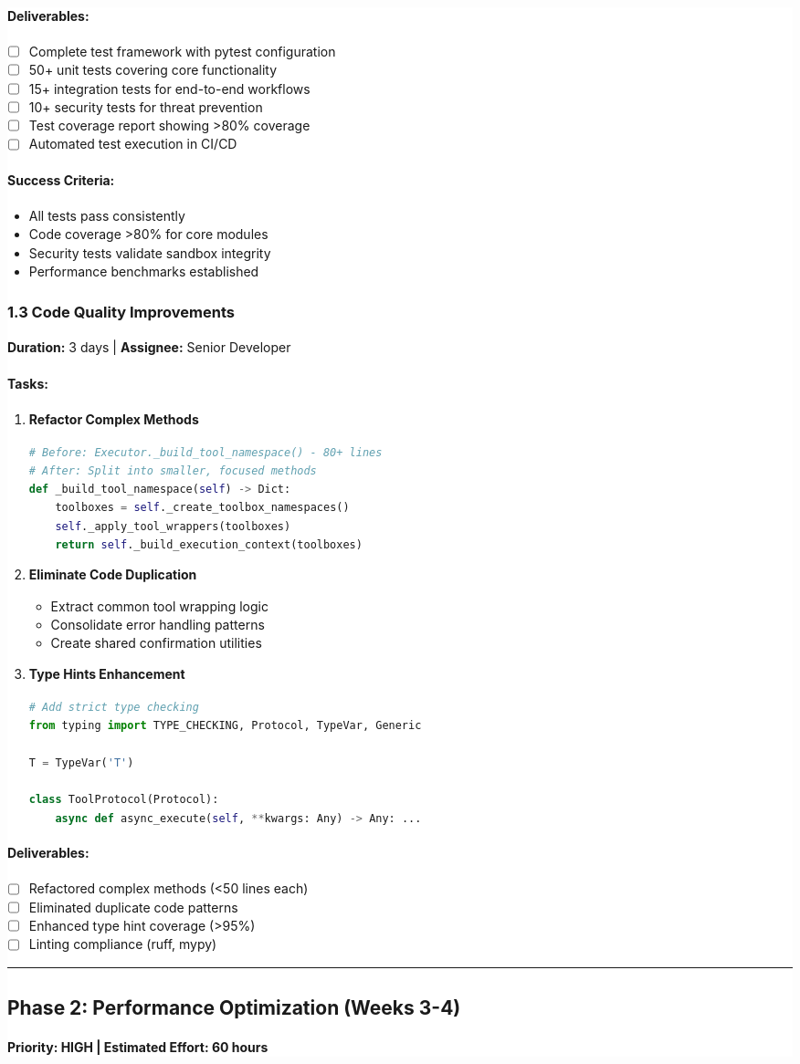 #### Deliverables:
- [ ] Complete test framework with pytest configuration
- [ ] 50+ unit tests covering core functionality
- [ ] 15+ integration tests for end-to-end workflows
- [ ] 10+ security tests for threat prevention
- [ ] Test coverage report showing >80% coverage
- [ ] Automated test execution in CI/CD

#### Success Criteria:
- All tests pass consistently
- Code coverage >80% for core modules
- Security tests validate sandbox integrity
- Performance benchmarks established

### 1.3 Code Quality Improvements
**Duration:** 3 days | **Assignee:** Senior Developer

#### Tasks:
1. **Refactor Complex Methods**
   ```python
   # Before: Executor._build_tool_namespace() - 80+ lines
   # After: Split into smaller, focused methods
   def _build_tool_namespace(self) -> Dict:
       toolboxes = self._create_toolbox_namespaces()
       self._apply_tool_wrappers(toolboxes)
       return self._build_execution_context(toolboxes)
   ```

2. **Eliminate Code Duplication**
   - Extract common tool wrapping logic
   - Consolidate error handling patterns
   - Create shared confirmation utilities

3. **Type Hints Enhancement**
   ```python
   # Add strict type checking
   from typing import TYPE_CHECKING, Protocol, TypeVar, Generic
   
   T = TypeVar('T')
   
   class ToolProtocol(Protocol):
       async def async_execute(self, **kwargs: Any) -> Any: ...
   ```

#### Deliverables:
- [ ] Refactored complex methods (<50 lines each)
- [ ] Eliminated duplicate code patterns
- [ ] Enhanced type hint coverage (>95%)
- [ ] Linting compliance (ruff, mypy)

---

## Phase 2: Performance Optimization (Weeks 3-4)
**Priority: HIGH | Estimated Effort: 60 hours**
